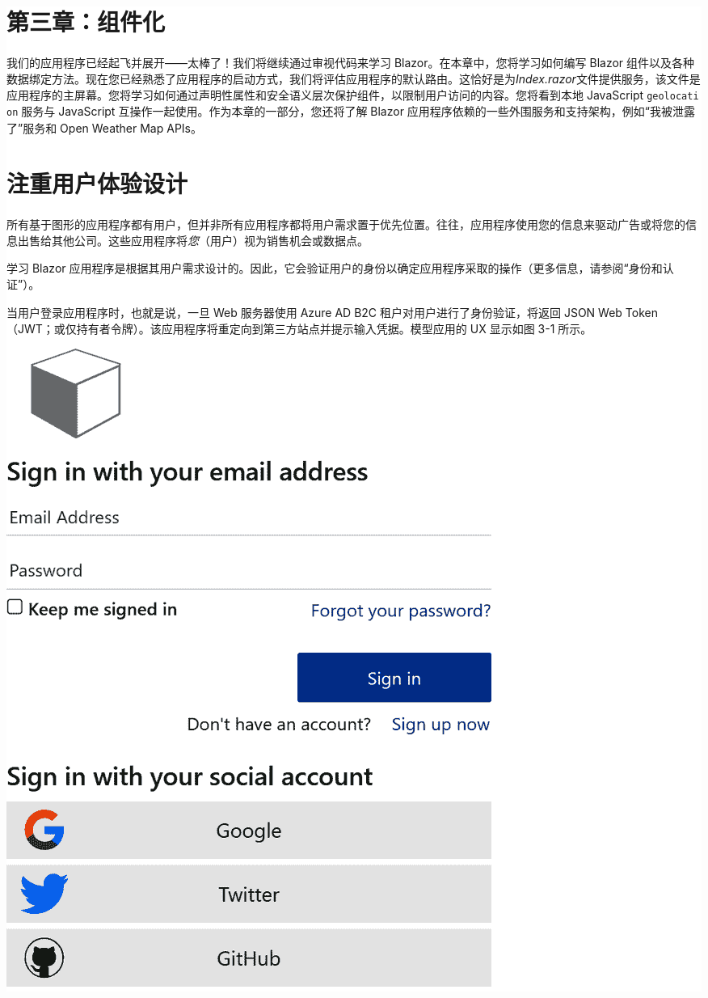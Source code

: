 # 第三章：组件化

我们的应用程序已经起飞并展开——太棒了！我们将继续通过审视代码来学习 Blazor。在本章中，您将学习如何编写 Blazor 组件以及各种数据绑定方法。现在您已经熟悉了应用程序的启动方式，我们将评估应用程序的默认路由。这恰好是为*Index.razor*文件提供服务，该文件是应用程序的主屏幕。您将学习如何通过声明性属性和安全语义层次保护组件，以限制用户访问的内容。您将看到本地 JavaScript `geolocation` 服务与 JavaScript 互操作一起使用。作为本章的一部分，您还将了解 Blazor 应用程序依赖的一些外围服务和支持架构，例如“我被泄露了”服务和 Open Weather Map APIs。

# 注重用户体验设计

所有基于图形的应用程序都有用户，但并非所有应用程序都将用户需求置于优先位置。往往，应用程序使用您的信息来驱动广告或将您的信息出售给其他公司。这些应用程序将*您*（用户）视为销售机会或数据点。

学习 Blazor 应用程序是根据其用户需求设计的。因此，它会验证用户的身份以确定应用程序采取的操作（更多信息，请参阅“身份和认证”）。

当用户登录应用程序时，也就是说，一旦 Web 服务器使用 Azure AD B2C 租户对用户进行了身份验证，将返回 JSON Web Token（JWT；或仅持有者令牌）。该应用程序将重定向到第三方站点并提示输入凭据。模型应用的 UX 显示如图 3-1 所示。

![Azure Active Directory（AAD）面向消费者（B2C）登录屏幕](img/lblz_0301.png)
